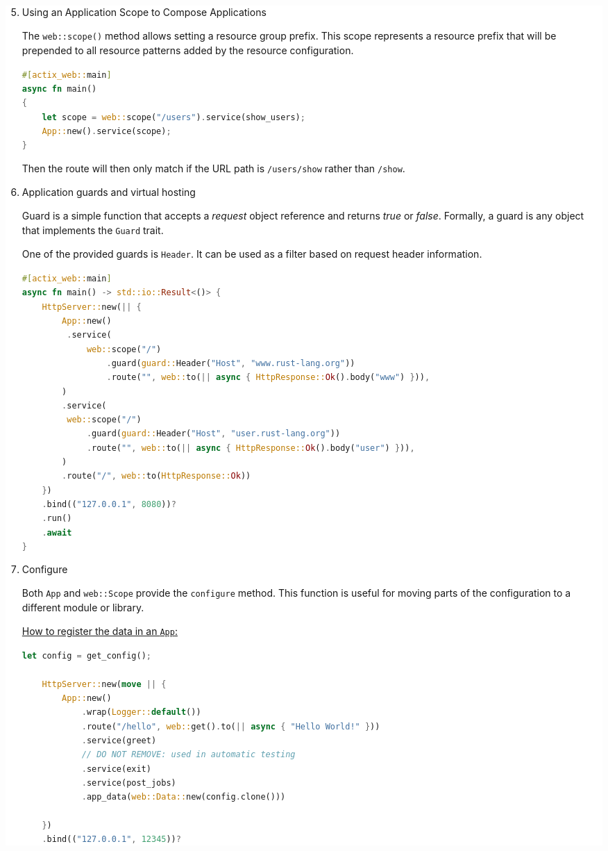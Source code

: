 5. Using an Application Scope to Compose Applications

   The `web::scope()` method allows setting a resource group prefix. This scope represents a resource prefix that will be prepended to all resource patterns added by the resource configuration.

   ```rust
   #[actix_web::main]
   async fn main()
   {
       let scope = web::scope("/users").service(show_users);
       App::new().service(scope);
   }
   ```

   Then the route will then only match if the URL path is `/users/show` rather than `/show`.

6. Application guards and virtual hosting

   Guard is a simple function that accepts a *request* object reference and returns *true* or *false*. Formally, a guard is any object that implements the `Guard` trait.

   One of the provided guards is `Header`. It can be used as a filter based on request header information.

   ```rust
   #[actix_web::main]
   async fn main() -> std::io::Result<()> {
       HttpServer::new(|| {
           App::new()
           	.service(
           		web::scope("/")
           			.guard(guard::Header("Host", "www.rust-lang.org"))
           			.route("", web::to(|| async { HttpResponse::Ok().body("www") })),
           )
           .service(
           	web::scope("/")
           		.guard(guard::Header("Host", "user.rust-lang.org"))
           		.route("", web::to(|| async { HttpResponse::Ok().body("user") })),
           )
           .route("/", web::to(HttpResponse::Ok))
       })
       .bind(("127.0.0.1", 8080))?
       .run()
       .await
   }
   ```

7. Configure

   Both `App` and `web::Scope` provide the `configure` method. This function is useful for moving parts of the configuration to a different module or library. 
   
   [How to register the data in an `App`:](https://actix.rs/docs/application/)
   
   ```rust
   let config = get_config();
   
       HttpServer::new(move || {
           App::new()
               .wrap(Logger::default())
               .route("/hello", web::get().to(|| async { "Hello World!" }))
               .service(greet)
               // DO NOT REMOVE: used in automatic testing
               .service(exit)
               .service(post_jobs)
               .app_data(web::Data::new(config.clone()))
   
       })
       .bind(("127.0.0.1", 12345))?
   ```